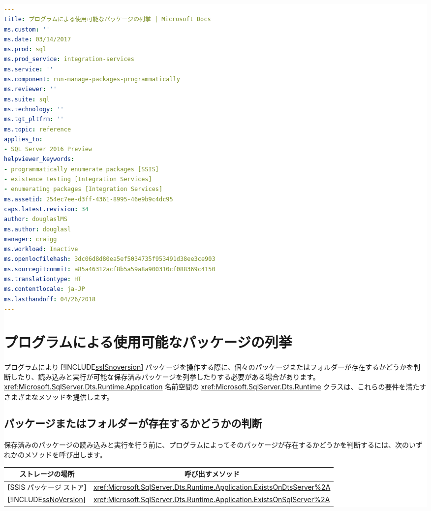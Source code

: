 ```yaml
---
title: プログラムによる使用可能なパッケージの列挙 | Microsoft Docs
ms.custom: ''
ms.date: 03/14/2017
ms.prod: sql
ms.prod_service: integration-services
ms.service: ''
ms.component: run-manage-packages-programmatically
ms.reviewer: ''
ms.suite: sql
ms.technology: ''
ms.tgt_pltfrm: ''
ms.topic: reference
applies_to:
- SQL Server 2016 Preview
helpviewer_keywords:
- programmatically enumerate packages [SSIS]
- existence testing [Integration Services]
- enumerating packages [Integration Services]
ms.assetid: 254ec7ee-d3ff-4361-8995-46e9b9c4dc95
caps.latest.revision: 34
author: douglaslMS
ms.author: douglasl
manager: craigg
ms.workload: Inactive
ms.openlocfilehash: 3dc06d8d80ea5ef5034735f953491d38ee3ce903
ms.sourcegitcommit: a85a46312acf8b5a59a8a900310cf088369c4150
ms.translationtype: HT
ms.contentlocale: ja-JP
ms.lasthandoff: 04/26/2018
---
```

# <a name="enumerating-available-packages-programmatically"></a>プログラムによる使用可能なパッケージの列挙
  <a name="top"></a> プログラムにより [!INCLUDE[ssISnoversion](../../includes/ssisnoversion-md.md)] パッケージを操作する際に、個々のパッケージまたはフォルダーが存在するかどうかを判断したり、読み込みと実行が可能な保存済みパッケージを列挙したりする必要がある場合があります。 <xref:Microsoft.SqlServer.Dts.Runtime.Application> 名前空間の <xref:Microsoft.SqlServer.Dts.Runtime> クラスは、これらの要件を満たすさまざまなメソッドを提供します。    
    
##  <a name="exists"></a> パッケージまたはフォルダーが存在するかどうかの判断    
 保存済みのパッケージの読み込みと実行を行う前に、プログラムによってそのパッケージが存在するかどうかを判断するには、次のいずれかのメソッドを呼び出します。    
    
|ストレージの場所|呼び出すメソッド|    
|----------------------|--------------------|    
|[SSIS パッケージ ストア]|<xref:Microsoft.SqlServer.Dts.Runtime.Application.ExistsOnDtsServer%2A>|    
|[!INCLUDE[ssNoVersion](../../includes/ssnoversion-md.md)]|<xref:Microsoft.SqlServer.Dts.Runtime.Application.ExistsOnSqlServer%2A>|    
    